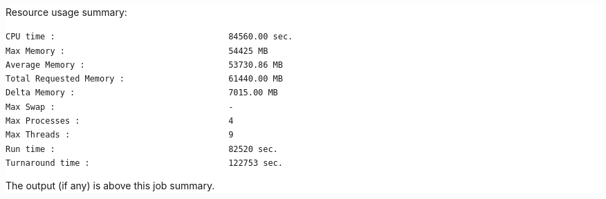 Resource usage summary:

    CPU time :                                   84560.00 sec.
    Max Memory :                                 54425 MB
    Average Memory :                             53730.86 MB
    Total Requested Memory :                     61440.00 MB
    Delta Memory :                               7015.00 MB
    Max Swap :                                   -
    Max Processes :                              4
    Max Threads :                                9
    Run time :                                   82520 sec.
    Turnaround time :                            122753 sec.

The output (if any) is above this job summary.

